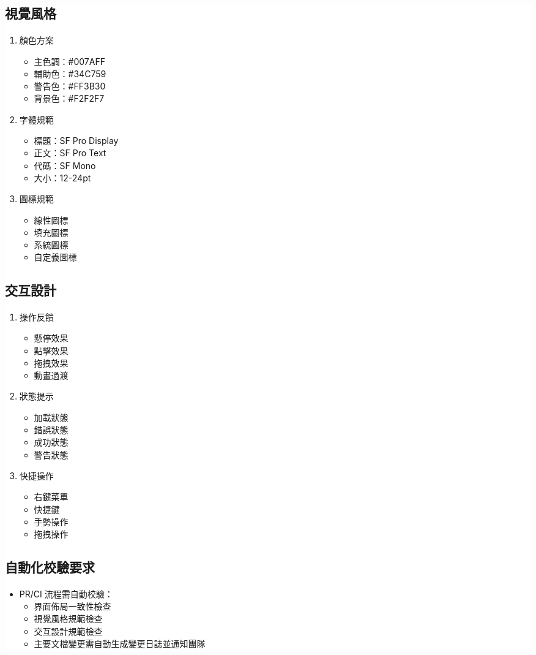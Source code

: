 ## 視覺風格
1. 顏色方案
   - 主色調：#007AFF
   - 輔助色：#34C759
   - 警告色：#FF3B30
   - 背景色：#F2F2F7

2. 字體規範
   - 標題：SF Pro Display
   - 正文：SF Pro Text
   - 代碼：SF Mono
   - 大小：12-24pt

3. 圖標規範
   - 線性圖標
   - 填充圖標
   - 系統圖標
   - 自定義圖標

## 交互設計
1. 操作反饋
   - 懸停效果
   - 點擊效果
   - 拖拽效果
   - 動畫過渡

2. 狀態提示
   - 加載狀態
   - 錯誤狀態
   - 成功狀態
   - 警告狀態

3. 快捷操作
   - 右鍵菜單
   - 快捷鍵
   - 手勢操作
   - 拖拽操作

## 自動化校驗要求
- PR/CI 流程需自動校驗：
  - 界面佈局一致性檢查
  - 視覺風格規範檢查
  - 交互設計規範檢查
  - 主要文檔變更需自動生成變更日誌並通知團隊 